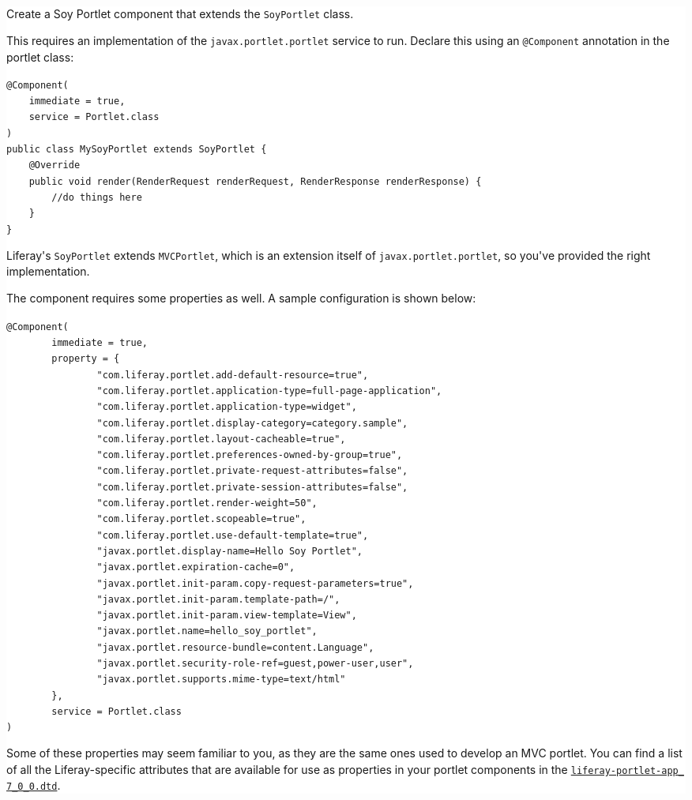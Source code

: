 Create a Soy Portlet component that extends the `SoyPortlet` class.

This requires an implementation of the `javax.portlet.portlet` service to run.
Declare this using an `@Component` annotation in the portlet class:

    @Component(
        immediate = true,
        service = Portlet.class
    )
    public class MySoyPortlet extends SoyPortlet {
        @Override
        public void render(RenderRequest renderRequest, RenderResponse renderResponse) {
            //do things here
        }
    }

Liferay's `SoyPortlet` extends `MVCPortlet`, which is an extension itself of
`javax.portlet.portlet`, so you've provided the right implementation.

The component requires some properties as well. A sample configuration is shown
below:

    @Component(
            immediate = true,
            property = {
                    "com.liferay.portlet.add-default-resource=true",
                    "com.liferay.portlet.application-type=full-page-application",
                    "com.liferay.portlet.application-type=widget",
                    "com.liferay.portlet.display-category=category.sample",
                    "com.liferay.portlet.layout-cacheable=true",
                    "com.liferay.portlet.preferences-owned-by-group=true",
                    "com.liferay.portlet.private-request-attributes=false",
                    "com.liferay.portlet.private-session-attributes=false",
                    "com.liferay.portlet.render-weight=50",
                    "com.liferay.portlet.scopeable=true",
                    "com.liferay.portlet.use-default-template=true",
                    "javax.portlet.display-name=Hello Soy Portlet",
                    "javax.portlet.expiration-cache=0",
                    "javax.portlet.init-param.copy-request-parameters=true",
                    "javax.portlet.init-param.template-path=/",
                    "javax.portlet.init-param.view-template=View",
                    "javax.portlet.name=hello_soy_portlet",
                    "javax.portlet.resource-bundle=content.Language",
                    "javax.portlet.security-role-ref=guest,power-user,user",
                    "javax.portlet.supports.mime-type=text/html"
            },
            service = Portlet.class
    )

Some of these properties may seem familiar to you, as they are the same ones
used to develop an MVC portlet. You can find a list of all the Liferay-specific
attributes that are available for use as properties in your portlet components
in the [`liferay-portlet-app_7_0_0.dtd`](@platform-ref@/7.0-latest/definitions/liferay-portlet-app_7_0_0.dtd.html).

